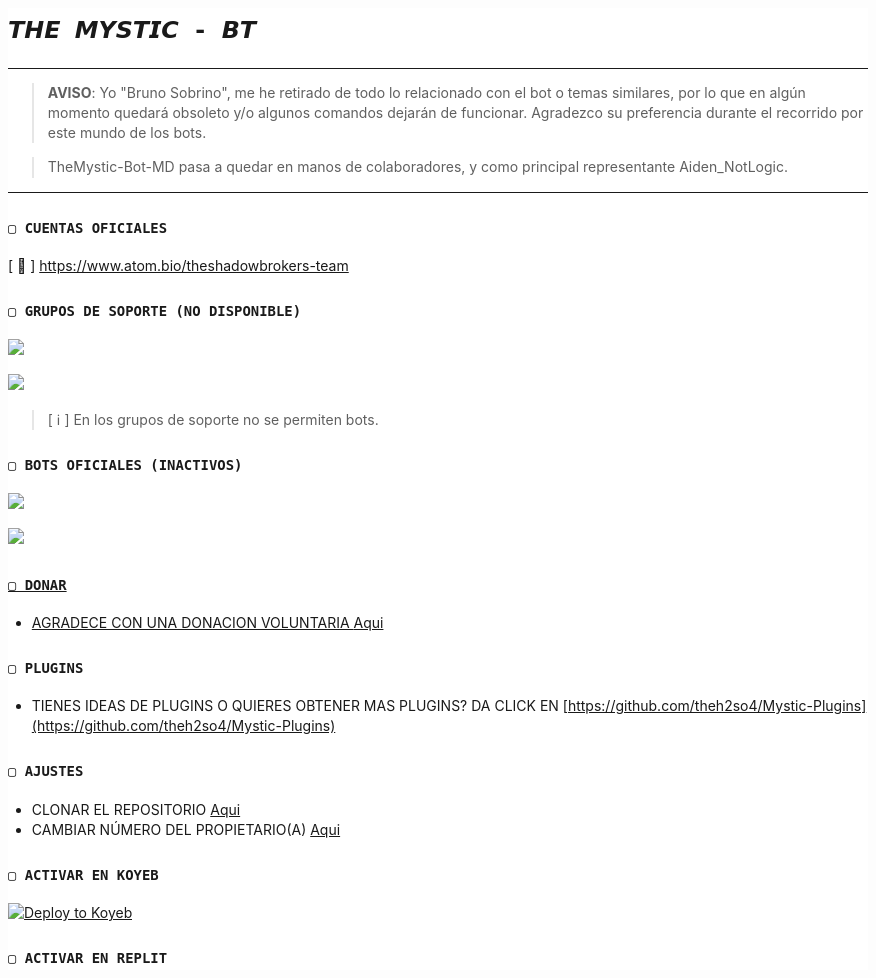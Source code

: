 # `𝙏𝙃𝙀 𝙈𝙔𝙎𝙏𝙄𝘾 - 𝘽𝙏` 

------------------
> **AVISO**: Yo "Bruno Sobrino", me he retirado de todo lo relacionado con el bot o temas similares, por lo que en algún momento quedará obsoleto y/o algunos comandos dejarán de funcionar. Agradezco su preferencia durante el recorrido por este mundo de los bots.

> TheMystic-Bot-MD pasa a quedar en manos de colaboradores, y como principal representante Aiden_NotLogic.
------------------

### `▢ CUENTAS OFICIALES`

[ 🔗 ] https://www.atom.bio/theshadowbrokers-team

### `▢ GRUPOS DE SOPORTE (NO DISPONIBLE)`

<a href="https://chat.whatsapp.com/FRkr7jJHSJA5OjVtE64dDs" target="blank"><img src="https://img.shields.io/badge/GRUPO_DE_SOPORTE_(ES)_(NO_DISPONIBLE)-25D366?style=for-the-badge&logo=whatsapp&logoColor=white" /></a>

<a href="https://chat.whatsapp.com/FRkr7jJHSJA5OjVtE64dDs" target="blank"><img src="https://img.shields.io/badge/SUPPORT_GROUP_(EN)_(NOT AVAILABLE)-25D366?style=for-the-badge&logo=whatsapp&logoColor=white" /></a>

> [ ℹ️ ] En los grupos de soporte no se permiten bots.

 ### `▢ BOTS OFICIALES (INACTIVOS)`

<a href="https://api.whatsapp.com/send/?phone=5219991402134&text=/estado&type=phone_number&app_absent=0" target="blank"><img src="https://img.shields.io/badge/BOT_OFICIAL_1_(INACTIVO)-25D366?style=for-the-badge&logo=whatsapp&logoColor=white" />

<a href="https://api.whatsapp.com/send/?phone=5219993404349&text=/estado&type=phone_number&app_absent=0" target="blank"><img src="https://img.shields.io/badge/BOT_OFICIAL_2_(INACTIVO)-25D366?style=for-the-badge&logo=whatsapp&logoColor=white" />

### `▢ DONAR`
- AGRADECE CON UNA DONACION VOLUNTARIA [Aqui](https://www.paypal.me/TheShadowBrokers133)

### `▢ PLUGINS`
- TIENES IDEAS DE PLUGINS O QUIERES OBTENER MAS PLUGINS? DA CLICK EN [https://github.com/theh2so4/Mystic-Plugins](https://github.com/theh2so4/Mystic-Plugins)

### `▢ AJUSTES`
- CLONAR EL REPOSITORIO [Aqui](https://github.com/BrunoSobrino/TheMystic-Bot-MD/fork)
- CAMBIAR NÚMERO DEL PROPIETARIO(A) [Aqui](https://github.com/BrunoSobrino/TheMystic-Bot-MD/blob/master/config.js)
  
### `▢ ACTIVAR EN KOYEB`

[![Deploy to Koyeb](https://www.koyeb.com/static/images/deploy/button.svg)](https://app.koyeb.com/deploy?type=git&repository=https://github.com/BrunoSobrino/TheMystic-Bot-MD&branch=master&name=mysticbot)
  
### `▢ ACTIVAR EN REPLIT`
